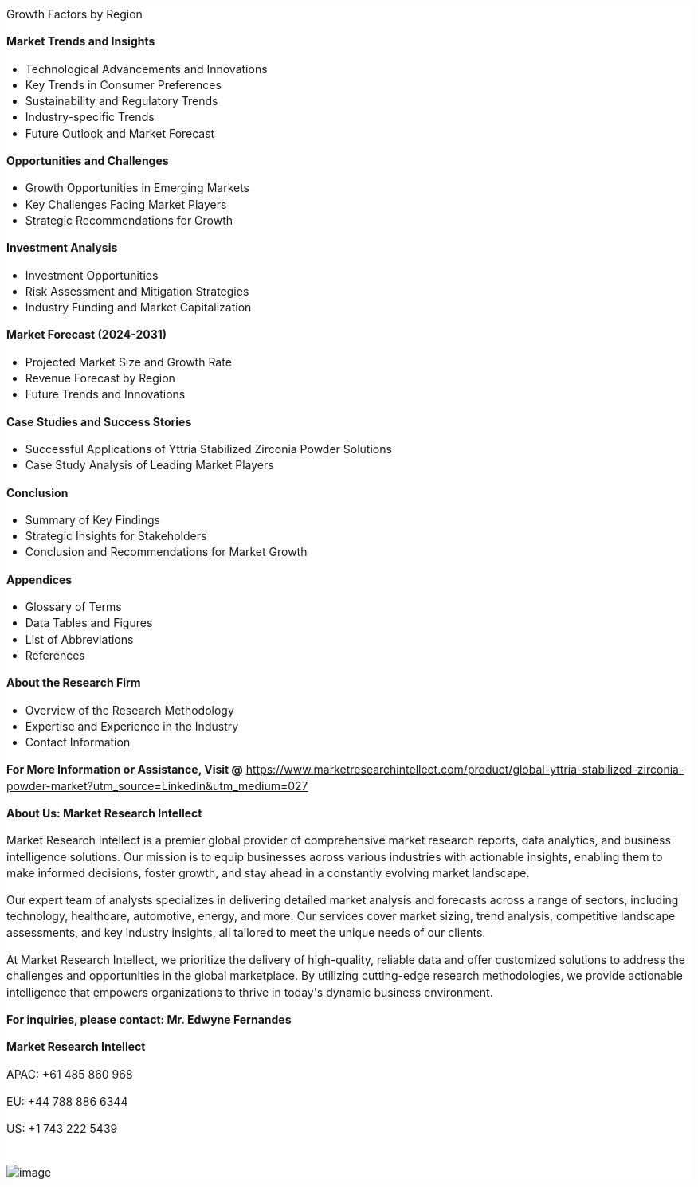 Growth Factors by Region</li></ul><p><strong>Market Trends and Insights</strong></p><ul><li>Technological Advancements and Innovations</li><li>Key Trends in Consumer Preferences</li><li>Sustainability and Regulatory Trends</li><li>Industry-specific Trends</li><li>Future Outlook and Market Forecast</li></ul><p><strong>Opportunities and Challenges</strong></p><ul><li>Growth Opportunities in Emerging Markets</li><li>Key Challenges Facing Market Players</li><li>Strategic Recommendations for Growth</li></ul><p><strong>Investment Analysis</strong></p><ul><li>Investment Opportunities</li><li>Risk Assessment and Mitigation Strategies</li><li>Industry Funding and Market Capitalization</li></ul><p><strong>Market Forecast (2024-2031)</strong></p><ul><li>Projected Market Size and Growth Rate</li><li>Revenue Forecast by Region</li><li>Future Trends and Innovations</li></ul><p><strong>Case Studies and Success Stories</strong></p><ul><li>Successful Applications of Yttria Stabilized Zirconia Powder Solutions</li><li>Case Study Analysis of Leading Market Players</li></ul><p><strong>Conclusion</strong></p><ul><li>Summary of Key Findings</li><li>Strategic Insights for Stakeholders</li><li>Conclusion and Recommendations for Market Growth</li></ul><p><strong>Appendices</strong></p><ul><li>Glossary of Terms</li><li>Data Tables and Figures</li><li>List of Abbreviations</li><li>References</li></ul><p><strong>About the Research Firm</strong></p><ul><li>Overview of the Research Methodology</li><li>Expertise and Experience in the Industry</li><li>Contact Information</li></ul></div><div class="article-main__content" data-test-id="publishing-text-block"><p><span class="font-[700]"><strong>For More Information or Assistance, Visit @</strong>&nbsp;<a href="https://www.marketresearchintellect.com/product/global-yttria-stabilized-zirconia-powder-market?utm_source=Linkedin&utm_medium=027">https://www.marketresearchintellect.com/product/global-yttria-stabilized-zirconia-powder-market?utm_source=Linkedin&utm_medium=027</a></span></p><p><strong>About Us: Market Research Intellect</strong></p><p>Market Research Intellect is a premier global provider of comprehensive market research reports, data analytics, and business intelligence solutions. Our mission is to equip businesses across various industries with actionable insights, enabling them to make informed decisions, foster growth, and stay ahead in a constantly evolving market landscape.</p><p>Our expert team of analysts specializes in delivering detailed market analysis and forecasts across a range of sectors, including technology, healthcare, automotive, energy, and more. Our services cover market sizing, trend analysis, competitive landscape assessments, and key industry insights, all tailored to meet the unique needs of our clients.</p><p>At Market Research Intellect, we prioritize the delivery of high-quality, reliable data and offer customized solutions to address the challenges and opportunities in the global marketplace. By utilizing cutting-edge research methodologies, we provide actionable intelligence that empowers organizations to thrive in today's dynamic business environment.</p><p><strong>For inquiries, please contact: Mr. Edwyne Fernandes</strong></p><p><strong>Market Research Intellect</strong></p><p>APAC: +61 485 860 968</p><p>EU: +44 788 886 6344</p><p>US: +1 743 222 5439</p></div><div class="article-main__content" data-test-id="publishing-text-block">&nbsp;</div>
![image](https://github.com/user-attachments/assets/4b0da81f-a65a-446d-a117-79998f691825)
